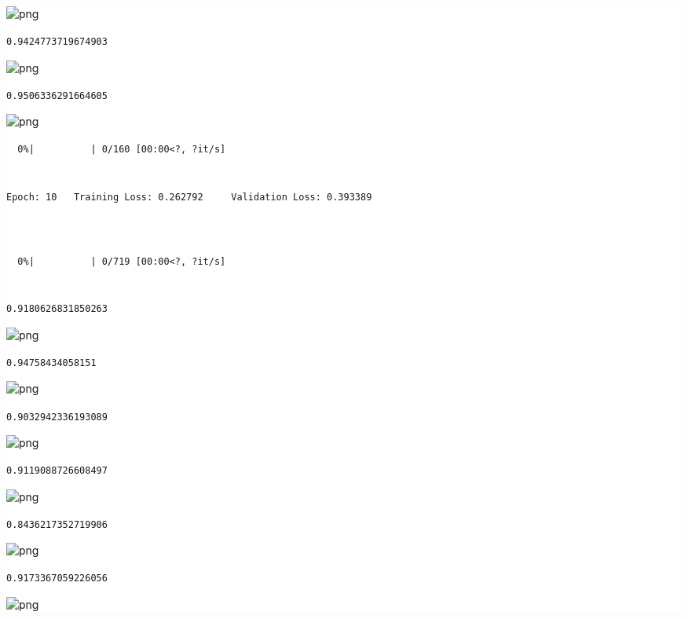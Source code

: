 ![png](output_32_342.png)


    0.9424773719674903
    


![png](output_32_344.png)


    0.9506336291664605
    


![png](output_32_346.png)



      0%|          | 0/160 [00:00<?, ?it/s]


    Epoch: 10 	Training Loss: 0.262792 	Validation Loss: 0.393389
    


      0%|          | 0/719 [00:00<?, ?it/s]


    0.9180626831850263
    


![png](output_32_351.png)


    0.94758434058151
    


![png](output_32_353.png)


    0.9032942336193089
    


![png](output_32_355.png)


    0.9119088726608497
    


![png](output_32_357.png)


    0.8436217352719906
    


![png](output_32_359.png)


    0.9173367059226056
    


![png](output_32_361.png)

